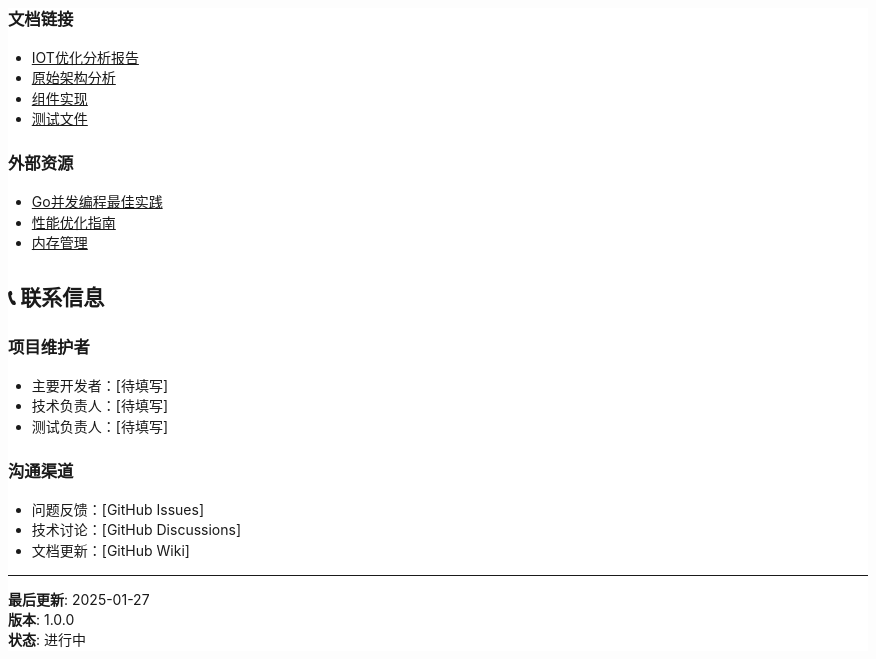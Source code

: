 ### 文档链接

- [IOT优化分析报告](./iot_optimization_analysis.md)
- [原始架构分析](../GOLANG_COMMON_ARCHITECTURE_ANALYSIS_2025.md)
- [组件实现](./optimized_iot_component.go)
- [测试文件](./optimized_iot_test.go)

### 外部资源

- [Go并发编程最佳实践](https://golang.org/doc/effective_go.html#concurrency)
- [性能优化指南](https://golang.org/doc/effective_go.html#performance)
- [内存管理](https://golang.org/doc/effective_go.html#memory)

## 📞 **联系信息**

### 项目维护者

- 主要开发者：[待填写]
- 技术负责人：[待填写]
- 测试负责人：[待填写]

### 沟通渠道

- 问题反馈：[GitHub Issues]
- 技术讨论：[GitHub Discussions]
- 文档更新：[GitHub Wiki]

---

**最后更新**: 2025-01-27  
**版本**: 1.0.0  
**状态**: 进行中
